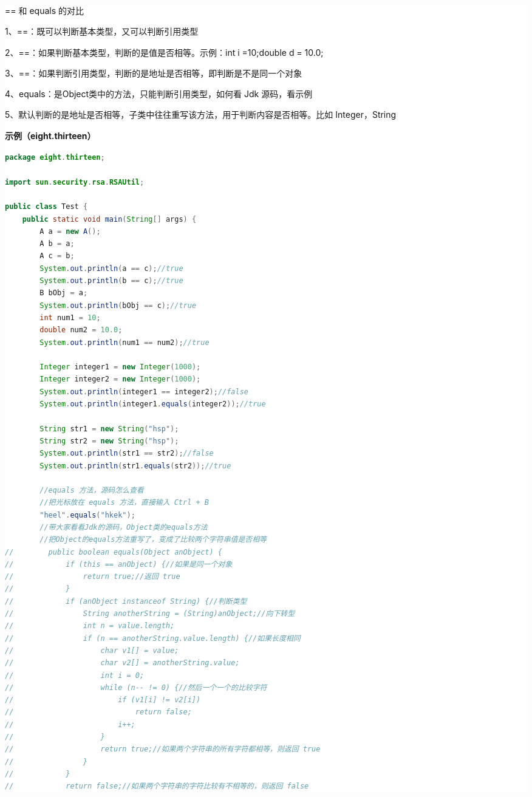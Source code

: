 == 和 equals 的对比

1、==：既可以判断基本类型，又可以判断引用类型

2、==：如果判断基本类型，判断的是值是否相等。示例：int i =10;double d = 10.0;

3、==：如果判断引用类型，判断的是地址是否相等，即判断是不是同一个对象

4、equals：是Object类中的方法，只能判断引用类型，如何看 Jdk 源码，看示例

5、默认判断的是地址是否相等，子类中往往重写该方法，用于判断内容是否相等。比如 Integer，String

**示例（eight.thirteen）**

```java
package eight.thirteen;

import sun.security.rsa.RSAUtil;

public class Test {
    public static void main(String[] args) {
        A a = new A();
        A b = a;
        A c = b;
        System.out.println(a == c);//true
        System.out.println(b == c);//true
        B bObj = a;
        System.out.println(bObj == c);//true
        int num1 = 10;
        double num2 = 10.0;
        System.out.println(num1 == num2);//true

        Integer integer1 = new Integer(1000);
        Integer integer2 = new Integer(1000);
        System.out.println(integer1 == integer2);//false
        System.out.println(integer1.equals(integer2));//true

        String str1 = new String("hsp");
        String str2 = new String("hsp");
        System.out.println(str1 == str2);//false
        System.out.println(str1.equals(str2));//true

        //equals 方法，源码怎么查看
        //把光标放在 equals 方法，直接输入 Ctrl + B
        "heel".equals("hkek");
        //带大家看看Jdk的源码，Object类的equals方法
        //把Object的equals方法重写了，变成了比较两个字符串值是否相等
//        public boolean equals(Object anObject) {
//            if (this == anObject) {//如果是同一个对象
//                return true;//返回 true
//            }
//            if (anObject instanceof String) {//判断类型
//                String anotherString = (String)anObject;//向下转型
//                int n = value.length;
//                if (n == anotherString.value.length) {//如果长度相同
//                    char v1[] = value;
//                    char v2[] = anotherString.value;
//                    int i = 0;
//                    while (n-- != 0) {//然后一个一个的比较字符
//                        if (v1[i] != v2[i])
//                            return false;
//                        i++;
//                    }
//                    return true;//如果两个字符串的所有字符都相等，则返回 true
//                }
//            }
//            return false;//如果两个字符串的字符比较有不相等的，则返回 false
```